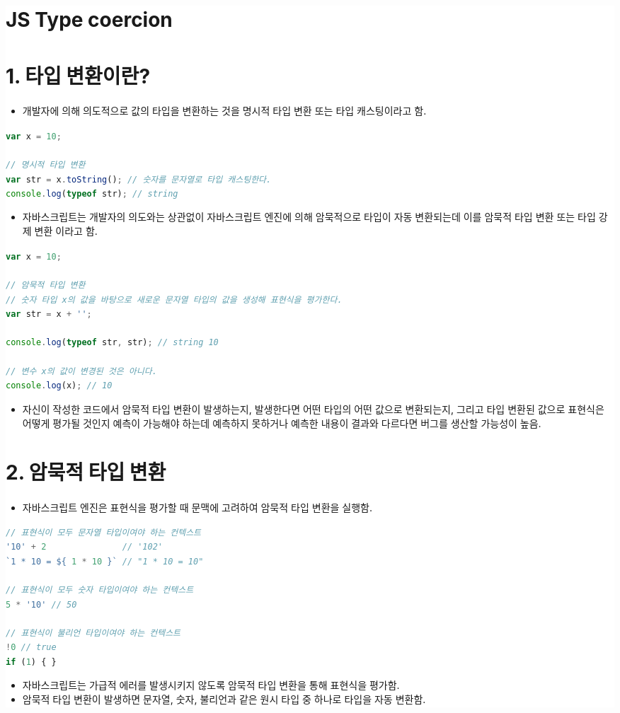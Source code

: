 # JS Type coercion

# 1. 타입 변환이란?

- 개발자에 의해 의도적으로 값의 타입을 변환하는 것을 명시적 타입 변환 또는 타입 캐스팅이라고 함.

```jsx
var x = 10;

// 명시적 타입 변환
var str = x.toString(); // 숫자를 문자열로 타입 캐스팅한다.
console.log(typeof str); // string
```

- 자바스크립트는 개발자의 의도와는 상관없이 자바스크립트 엔진에 의해 암묵적으로 타입이 자동 변환되는데 이를 암묵적 타입 변환 또는 타입 강제 변환 이라고 함.

```jsx
var x = 10;

// 암묵적 타입 변환
// 숫자 타입 x의 값을 바탕으로 새로운 문자열 타입의 값을 생성해 표현식을 평가한다.
var str = x + '';

console.log(typeof str, str); // string 10

// 변수 x의 값이 변경된 것은 아니다.
console.log(x); // 10
```

- 자신이 작성한 코드에서 암묵적 타입 변환이 발생하는지, 발생한다면 어떤 타입의 어떤 값으로 변환되는지, 그리고 타입 변환된 값으로 표현식은 어떻게 평가될 것인지 예측이 가능해야 하는데 예측하지 못하거나 예측한 내용이 결과와 다르다면 버그를 생산할 가능성이 높음.

# 2. 암묵적 타입 변환

- 자바스크립트 엔진은 표현식을 평가할 때 문맥에 고려하여 암묵적 타입 변환을 실행함.

```jsx
// 표현식이 모두 문자열 타입이여야 하는 컨텍스트
'10' + 2               // '102'
`1 * 10 = ${ 1 * 10 }` // "1 * 10 = 10"

// 표현식이 모두 숫자 타입이여야 하는 컨텍스트
5 * '10' // 50

// 표현식이 불리언 타입이여야 하는 컨텍스트
!0 // true
if (1) { }
```

- 자바스크립트는 가급적 에러를 발생시키지 않도록 암묵적 타입 변환을 통해 표현식을 평가함.
- 암묵적 타입 변환이 발생하면 문자열, 숫자, 불리언과 같은 원시 타입 중 하나로 타입을 자동 변환함.
